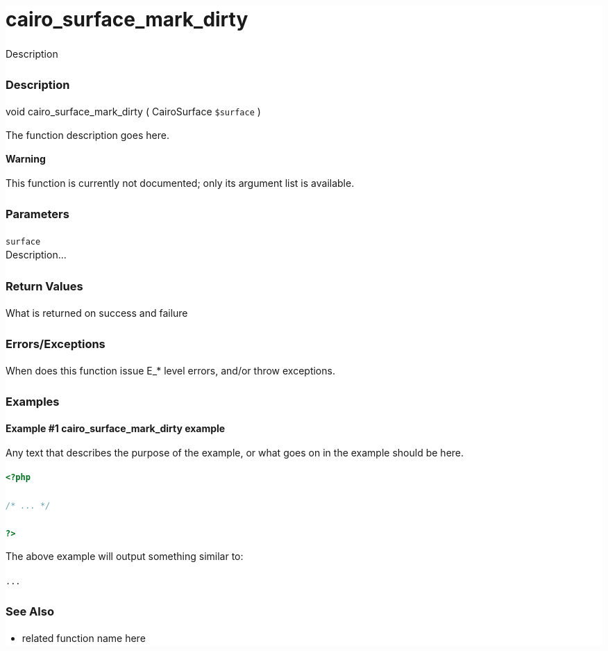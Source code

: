 cairo\_surface\_mark\_dirty
===========================

Description

### Description

<span class="type">void</span> <span
class="methodname">cairo\_surface\_mark\_dirty</span> ( <span
class="methodparam"><span class="type">CairoSurface</span>
`$surface`</span> )

The function description goes here.

**Warning**

This function is currently not documented; only its argument list is
available.

### Parameters

`surface`  
Description...

### Return Values

What is returned on success and failure

### Errors/Exceptions

When does this function issue E\_\* level errors, and/or throw
exceptions.

### Examples

**Example \#1 <span class="function">cairo\_surface\_mark\_dirty</span>
example**

Any text that describes the purpose of the example, or what goes on in
the example should be here.

``` php
<?php

/* ... */

?>
```

The above example will output something similar to:

    ...

### See Also

-   <span class="function">related function name here</span>
